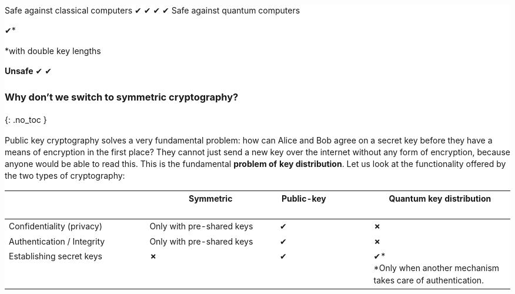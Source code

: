 <tr class="even">
<td>Safe against classical computers</td>
<td>✔</td>
<td>✔</td>
<td>✔</td>
<td>✔</td>
</tr>
<tr class="odd">
<td>Safe against quantum computers</td>
<td><p>✔*</p>
<p>*with double key lengths</p></td>
<td><strong>Unsafe</strong></td>
<td>✔</td>
<td>✔</td>
</tr>
</tbody>
</table>

### Why don’t we switch to symmetric cryptography? 
{: .no_toc }

Public key cryptography solves a very fundamental problem: how can Alice
and Bob agree on a secret key before they have a means of encryption in
the first place? They cannot just send a new key over the internet
without any form of encryption, because anyone would be able to read
this. This is the fundamental **problem of** **key distribution**. Let
us look at the functionality offered by the two types of cryptography: 

<table>
<colgroup>
<col style="width: 27%" />
<col style="width: 25%" />
<col style="width: 18%" />
<col style="width: 27%" />
</colgroup>
<thead>
<tr class="header">
<th> </th>
<th>Symmetric</th>
<th>Public-key                   </th>
<th>Quantum key distribution</th>
</tr>
</thead>
<tbody>
<tr class="odd">
<td>Confidentiality (privacy)</td>
<td>Only with pre-shared keys</td>
<td>✔</td>
<td><strong>✗</strong></td>
</tr>
<tr class="even">
<td>Authentication / Integrity  </td>
<td>Only with pre-shared keys</td>
<td>✔</td>
<td><strong>✗</strong></td>
</tr>
<tr class="odd">
<td>Establishing secret keys</td>
<td><strong>✗</strong></td>
<td>✔</td>
<td>✔*<br />
*Only when another mechanism takes care of authentication.</td>
</tr>
</tbody>
